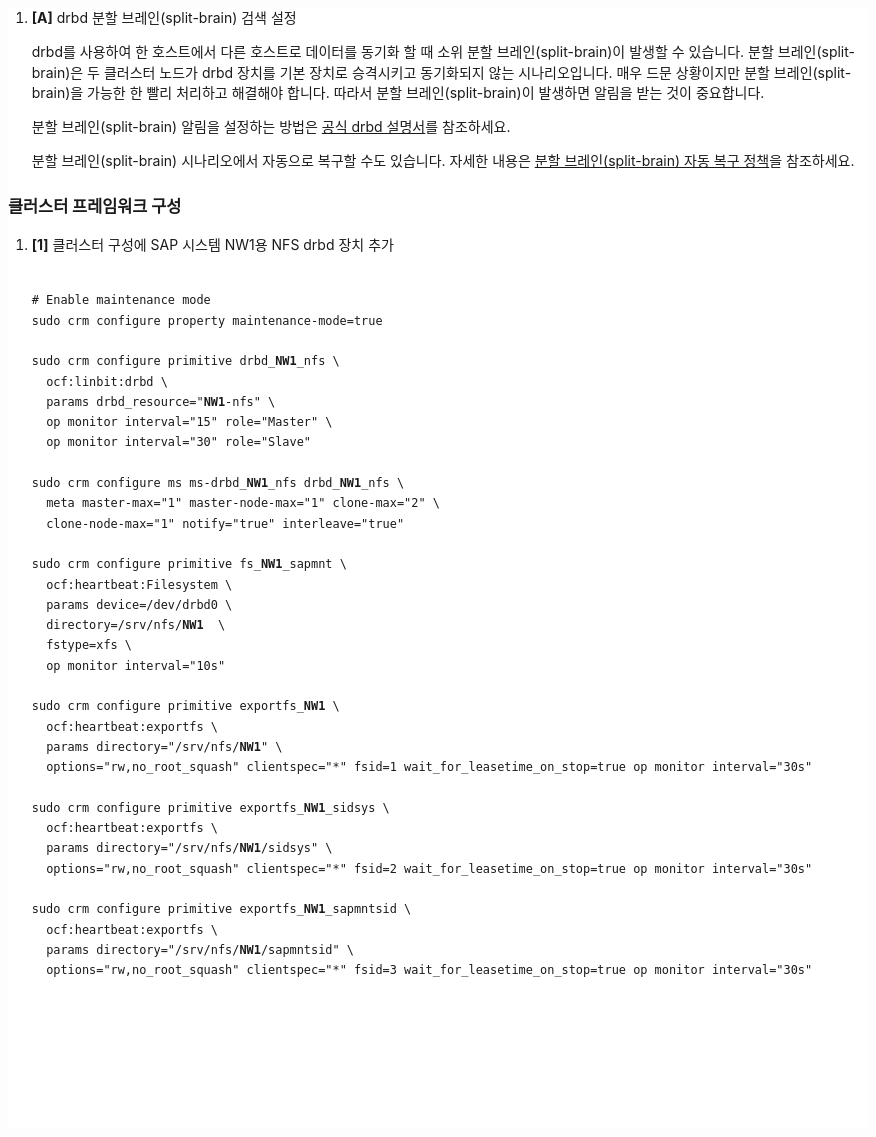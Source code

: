 1. **[A]** drbd 분할 브레인(split-brain) 검색 설정

   drbd를 사용하여 한 호스트에서 다른 호스트로 데이터를 동기화 할 때 소위 분할 브레인(split-brain)이 발생할 수 있습니다. 분할 브레인(split-brain)은 두 클러스터 노드가 drbd 장치를 기본 장치로 승격시키고 동기화되지 않는 시나리오입니다. 매우 드문 상황이지만 분할 브레인(split-brain)을 가능한 한 빨리 처리하고 해결해야 합니다. 따라서 분할 브레인(split-brain)이 발생하면 알림을 받는 것이 중요합니다.

   분할 브레인(split-brain) 알림을 설정하는 방법은 [공식 drbd 설명서](http://docs.linbit.com/doc/users-guide-83/s-configure-split-brain-behavior/#s-split-brain-notification)를 참조하세요.

   분할 브레인(split-brain) 시나리오에서 자동으로 복구할 수도 있습니다. 자세한 내용은 [분할 브레인(split-brain) 자동 복구 정책](http://docs.linbit.com/doc/users-guide-83/s-configure-split-brain-behavior/#s-automatic-split-brain-recovery-configuration)을 참조하세요.
   
### <a name="configure-cluster-framework"></a>클러스터 프레임워크 구성

1. **[1]** 클러스터 구성에 SAP 시스템 NW1용 NFS drbd 장치 추가

   <pre><code>
   # Enable maintenance mode
   sudo crm configure property maintenance-mode=true
   
   sudo crm configure primitive drbd_<b>NW1</b>_nfs \
     ocf:linbit:drbd \
     params drbd_resource="<b>NW1</b>-nfs" \
     op monitor interval="15" role="Master" \
     op monitor interval="30" role="Slave"
   
   sudo crm configure ms ms-drbd_<b>NW1</b>_nfs drbd_<b>NW1</b>_nfs \
     meta master-max="1" master-node-max="1" clone-max="2" \
     clone-node-max="1" notify="true" interleave="true"
   
   sudo crm configure primitive fs_<b>NW1</b>_sapmnt \
     ocf:heartbeat:Filesystem \
     params device=/dev/drbd0 \
     directory=/srv/nfs/<b>NW1</b>  \
     fstype=xfs \
     op monitor interval="10s"
   
   sudo crm configure primitive exportfs_<b>NW1</b> \
     ocf:heartbeat:exportfs \
     params directory="/srv/nfs/<b>NW1</b>" \
     options="rw,no_root_squash" clientspec="*" fsid=1 wait_for_leasetime_on_stop=true op monitor interval="30s"
   
   sudo crm configure primitive exportfs_<b>NW1</b>_sidsys \
     ocf:heartbeat:exportfs \
     params directory="/srv/nfs/<b>NW1</b>/sidsys" \
     options="rw,no_root_squash" clientspec="*" fsid=2 wait_for_leasetime_on_stop=true op monitor interval="30s"
   
   sudo crm configure primitive exportfs_<b>NW1</b>_sapmntsid \
     ocf:heartbeat:exportfs \
     params directory="/srv/nfs/<b>NW1</b>/sapmntsid" \
     options="rw,no_root_squash" clientspec="*" fsid=3 wait_for_leasetime_on_stop=true op monitor interval="30s"
   